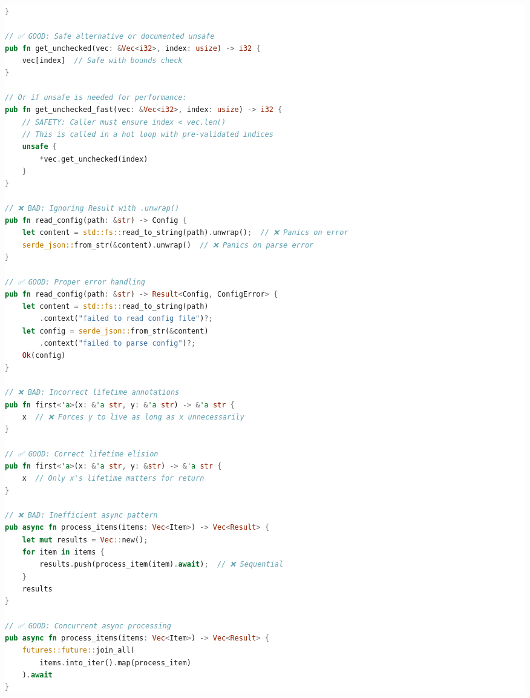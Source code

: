 ```rust
}

// ✅ GOOD: Safe alternative or documented unsafe
pub fn get_unchecked(vec: &Vec<i32>, index: usize) -> i32 {
    vec[index]  // Safe with bounds check
}

// Or if unsafe is needed for performance:
pub fn get_unchecked_fast(vec: &Vec<i32>, index: usize) -> i32 {
    // SAFETY: Caller must ensure index < vec.len()
    // This is called in a hot loop with pre-validated indices
    unsafe {
        *vec.get_unchecked(index)
    }
}

// ❌ BAD: Ignoring Result with .unwrap()
pub fn read_config(path: &str) -> Config {
    let content = std::fs::read_to_string(path).unwrap();  // ❌ Panics on error
    serde_json::from_str(&content).unwrap()  // ❌ Panics on parse error
}

// ✅ GOOD: Proper error handling
pub fn read_config(path: &str) -> Result<Config, ConfigError> {
    let content = std::fs::read_to_string(path)
        .context("failed to read config file")?;
    let config = serde_json::from_str(&content)
        .context("failed to parse config")?;
    Ok(config)
}

// ❌ BAD: Incorrect lifetime annotations
pub fn first<'a>(x: &'a str, y: &'a str) -> &'a str {
    x  // ❌ Forces y to live as long as x unnecessarily
}

// ✅ GOOD: Correct lifetime elision
pub fn first<'a>(x: &'a str, y: &str) -> &'a str {
    x  // Only x's lifetime matters for return
}

// ❌ BAD: Inefficient async pattern
pub async fn process_items(items: Vec<Item>) -> Vec<Result> {
    let mut results = Vec::new();
    for item in items {
        results.push(process_item(item).await);  // ❌ Sequential
    }
    results
}

// ✅ GOOD: Concurrent async processing
pub async fn process_items(items: Vec<Item>) -> Vec<Result> {
    futures::future::join_all(
        items.into_iter().map(process_item)
    ).await
}
```
